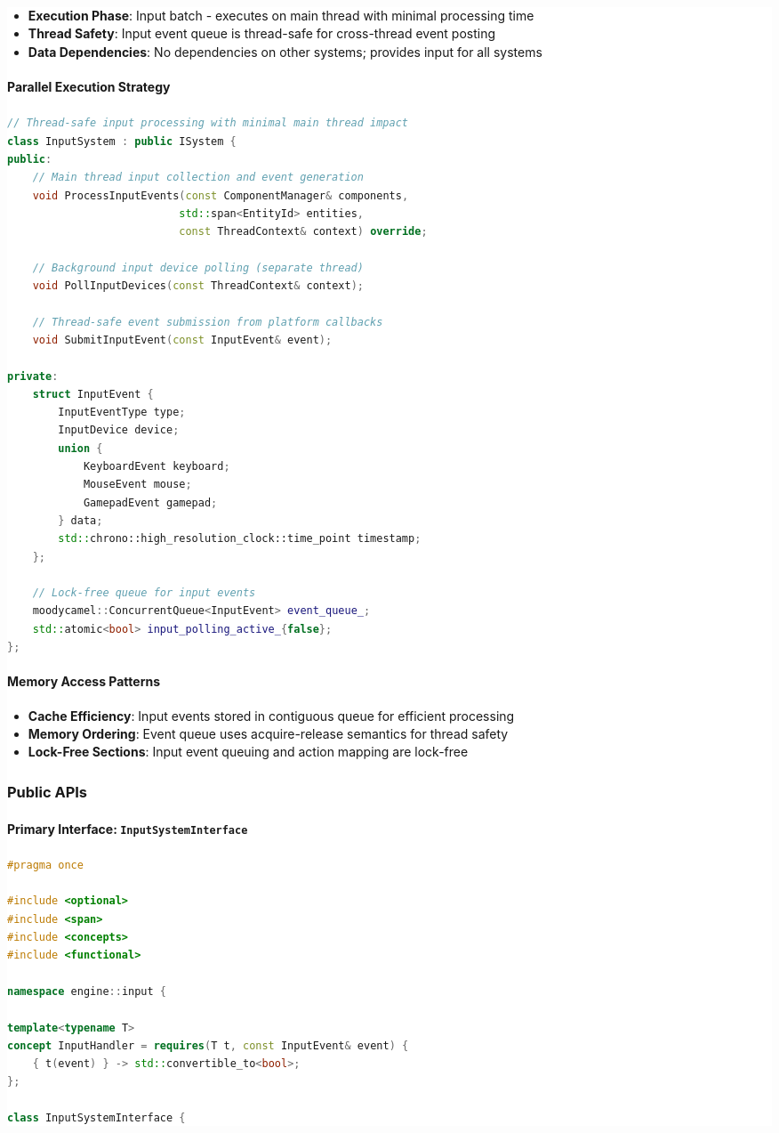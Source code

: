 - **Execution Phase**: Input batch - executes on main thread with minimal processing time
- **Thread Safety**: Input event queue is thread-safe for cross-thread event posting
- **Data Dependencies**: No dependencies on other systems; provides input for all systems

#### Parallel Execution Strategy

```cpp
// Thread-safe input processing with minimal main thread impact
class InputSystem : public ISystem {
public:
    // Main thread input collection and event generation
    void ProcessInputEvents(const ComponentManager& components,
                           std::span<EntityId> entities,
                           const ThreadContext& context) override;
    
    // Background input device polling (separate thread)
    void PollInputDevices(const ThreadContext& context);
    
    // Thread-safe event submission from platform callbacks
    void SubmitInputEvent(const InputEvent& event);

private:
    struct InputEvent {
        InputEventType type;
        InputDevice device;
        union {
            KeyboardEvent keyboard;
            MouseEvent mouse;
            GamepadEvent gamepad;
        } data;
        std::chrono::high_resolution_clock::time_point timestamp;
    };
    
    // Lock-free queue for input events
    moodycamel::ConcurrentQueue<InputEvent> event_queue_;
    std::atomic<bool> input_polling_active_{false};
};
```

#### Memory Access Patterns

- **Cache Efficiency**: Input events stored in contiguous queue for efficient processing
- **Memory Ordering**: Event queue uses acquire-release semantics for thread safety
- **Lock-Free Sections**: Input event queuing and action mapping are lock-free

### Public APIs

#### Primary Interface: `InputSystemInterface`

```cpp
#pragma once

#include <optional>
#include <span>
#include <concepts>
#include <functional>

namespace engine::input {

template<typename T>
concept InputHandler = requires(T t, const InputEvent& event) {
    { t(event) } -> std::convertible_to<bool>;
};

class InputSystemInterface {
```